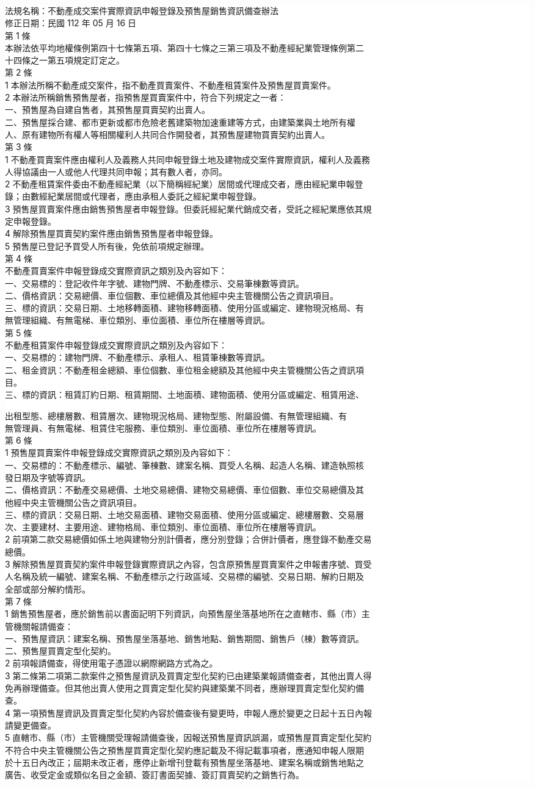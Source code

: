 法規名稱：不動產成交案件實際資訊申報登錄及預售屋銷售資訊備查辦法  
修正日期：民國 112 年 05 月 16 日  
第 1 條  
本辦法依平均地權條例第四十七條第五項、第四十七條之三第三項及不動產經紀業管理條例第二  
十四條之一第五項規定訂定之。  
第 2 條  
1 本辦法所稱不動產成交案件，指不動產買賣案件、不動產租賃案件及預售屋買賣案件。  
2 本辦法所稱銷售預售屋者，指預售屋買賣案件中，符合下列規定之一者：  
一、預售屋為自建自售者，其預售屋買賣契約出賣人。  
二、預售屋採合建、都市更新或都市危險老舊建築物加速重建等方式，由建築業與土地所有權  
人、原有建物所有權人等相關權利人共同合作開發者，其預售屋建物買賣契約出賣人。  
第 3 條  
1 不動產買賣案件應由權利人及義務人共同申報登錄土地及建物成交案件實際資訊，權利人及義務  
人得協議由一人或他人代理共同申報；其有數人者，亦同。  
2 不動產租賃案件委由不動產經紀業（以下簡稱經紀業）居間或代理成交者，應由經紀業申報登  
錄；由數經紀業居間或代理者，應由承租人委託之經紀業申報登錄。  
3 預售屋買賣案件應由銷售預售屋者申報登錄。但委託經紀業代銷成交者，受託之經紀業應依其規  
定申報登錄。  
4 解除預售屋買賣契約案件應由銷售預售屋者申報登錄。  
5 預售屋已登記予買受人所有後，免依前項規定辦理。  
第 4 條  
不動產買賣案件申報登錄成交實際資訊之類別及內容如下：  
一、交易標的：登記收件年字號、建物門牌、不動產標示、交易筆棟數等資訊。  
二、價格資訊：交易總價、車位個數、車位總價及其他經中央主管機關公告之資訊項目。  
三、標的資訊：交易日期、土地移轉面積、建物移轉面積、使用分區或編定、建物現況格局、有  
無管理組織、有無電梯、車位類別、車位面積、車位所在樓層等資訊。  
第 5 條  
不動產租賃案件申報登錄成交實際資訊之類別及內容如下：  
一、交易標的：建物門牌、不動產標示、承租人、租賃筆棟數等資訊。  
二、租金資訊：不動產租金總額、車位個數、車位租金總額及其他經中央主管機關公告之資訊項  
目。  
三、標的資訊：租賃訂約日期、租賃期間、土地面積、建物面積、使用分區或編定、租賃用途、  


出租型態、總樓層數、租賃層次、建物現況格局、建物型態、附屬設備、有無管理組織、有  
無管理員、有無電梯、租賃住宅服務、車位類別、車位面積、車位所在樓層等資訊。  
第 6 條  
1 預售屋買賣案件申報登錄成交實際資訊之類別及內容如下：  
一、交易標的：不動產標示、編號、筆棟數、建案名稱、買受人名稱、起造人名稱、建造執照核  
發日期及字號等資訊。  
二、價格資訊：不動產交易總價、土地交易總價、建物交易總價、車位個數、車位交易總價及其  
他經中央主管機關公告之資訊項目。  
三、標的資訊：交易日期、土地交易面積、建物交易面積、使用分區或編定、總樓層數、交易層  
次、主要建材、主要用途、建物格局、車位類別、車位面積、車位所在樓層等資訊。  
2 前項第二款交易總價如係土地與建物分別計價者，應分別登錄；合併計價者，應登錄不動產交易  
總價。  
3 解除預售屋買賣契約案件申報登錄實際資訊之內容，包含原預售屋買賣案件之申報書序號、買受  
人名稱及統一編號、建案名稱、不動產標示之行政區域、交易標的編號、交易日期、解約日期及  
全部或部分解約情形。  
第 7 條  
1 銷售預售屋者，應於銷售前以書面記明下列資訊，向預售屋坐落基地所在之直轄市、縣（市）主  
管機關報請備查：  
一、預售屋資訊：建案名稱、預售屋坐落基地、銷售地點、銷售期間、銷售戶（棟）數等資訊。  
二、預售屋買賣定型化契約。  
2 前項報請備查，得使用電子憑證以網際網路方式為之。  
3 第二條第二項第二款案件之預售屋資訊及買賣定型化契約已由建築業報請備查者，其他出賣人得  
免再辦理備查。但其他出賣人使用之買賣定型化契約與建築業不同者，應辦理買賣定型化契約備  
查。  
4 第一項預售屋資訊及買賣定型化契約內容於備查後有變更時，申報人應於變更之日起十五日內報  
請變更備查。  
5 直轄市、縣（市）主管機關受理報請備查後，因報送預售屋資訊誤漏，或預售屋買賣定型化契約  
不符合中央主管機關公告之預售屋買賣定型化契約應記載及不得記載事項者，應通知申報人限期  
於十五日內改正；屆期未改正者，應停止新增刊登載有預售屋坐落基地、建案名稱或銷售地點之  
廣告、收受定金或類似名目之金額、簽訂書面契據、簽訂買賣契約之銷售行為。  